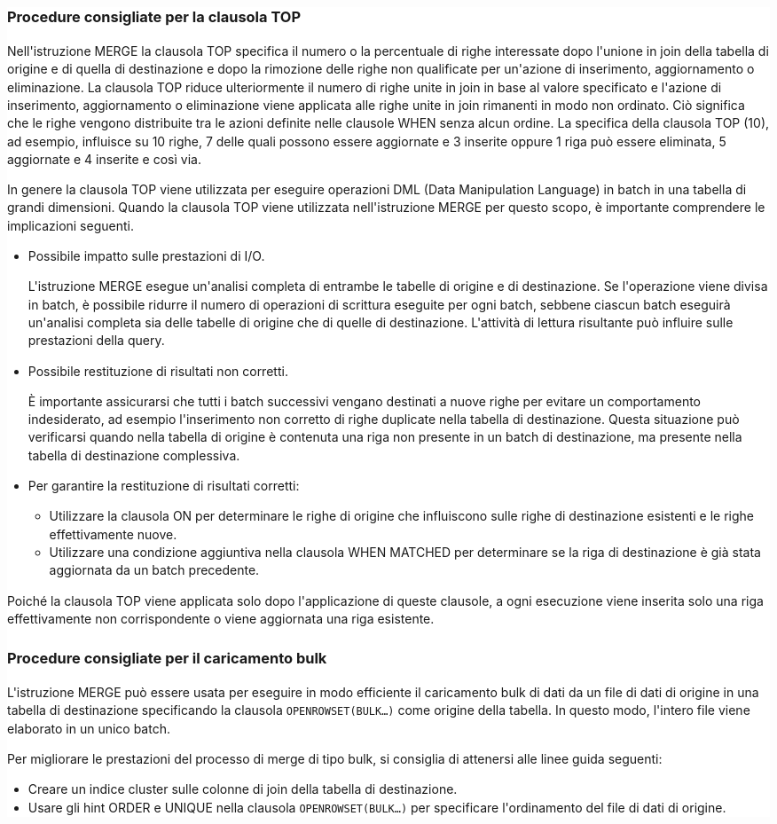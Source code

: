 ### <a name="top-clause-best-practices"></a>Procedure consigliate per la clausola TOP

Nell'istruzione MERGE la clausola TOP specifica il numero o la percentuale di righe interessate dopo l'unione in join della tabella di origine e di quella di destinazione e dopo la rimozione delle righe non qualificate per un'azione di inserimento, aggiornamento o eliminazione. La clausola TOP riduce ulteriormente il numero di righe unite in join in base al valore specificato e l'azione di inserimento, aggiornamento o eliminazione viene applicata alle righe unite in join rimanenti in modo non ordinato. Ciò significa che le righe vengono distribuite tra le azioni definite nelle clausole WHEN senza alcun ordine. La specifica della clausola TOP (10), ad esempio, influisce su 10 righe, 7 delle quali possono essere aggiornate e 3 inserite oppure 1 riga può essere eliminata, 5 aggiornate e 4 inserite e così via.

In genere la clausola TOP viene utilizzata per eseguire operazioni DML (Data Manipulation Language) in batch in una tabella di grandi dimensioni. Quando la clausola TOP viene utilizzata nell'istruzione MERGE per questo scopo, è importante comprendere le implicazioni seguenti.

- Possibile impatto sulle prestazioni di I/O.

  L'istruzione MERGE esegue un'analisi completa di entrambe le tabelle di origine e di destinazione. Se l'operazione viene divisa in batch, è possibile ridurre il numero di operazioni di scrittura eseguite per ogni batch, sebbene ciascun batch eseguirà un'analisi completa sia delle tabelle di origine che di quelle di destinazione. L'attività di lettura risultante può influire sulle prestazioni della query.

- Possibile restituzione di risultati non corretti.

  È importante assicurarsi che tutti i batch successivi vengano destinati a nuove righe per evitare un comportamento indesiderato, ad esempio l'inserimento non corretto di righe duplicate nella tabella di destinazione. Questa situazione può verificarsi quando nella tabella di origine è contenuta una riga non presente in un batch di destinazione, ma presente nella tabella di destinazione complessiva.

- Per garantire la restituzione di risultati corretti:

  - Utilizzare la clausola ON per determinare le righe di origine che influiscono sulle righe di destinazione esistenti e le righe effettivamente nuove.
  - Utilizzare una condizione aggiuntiva nella clausola WHEN MATCHED per determinare se la riga di destinazione è già stata aggiornata da un batch precedente.

Poiché la clausola TOP viene applicata solo dopo l'applicazione di queste clausole, a ogni esecuzione viene inserita solo una riga effettivamente non corrispondente o viene aggiornata una riga esistente.

### <a name="bulk-load-best-practices"></a>Procedure consigliate per il caricamento bulk

L'istruzione MERGE può essere usata per eseguire in modo efficiente il caricamento bulk di dati da un file di dati di origine in una tabella di destinazione specificando la clausola `OPENROWSET(BULK…)` come origine della tabella. In questo modo, l'intero file viene elaborato in un unico batch.

Per migliorare le prestazioni del processo di merge di tipo bulk, si consiglia di attenersi alle linee guida seguenti:

- Creare un indice cluster sulle colonne di join della tabella di destinazione.
- Usare gli hint ORDER e UNIQUE nella clausola `OPENROWSET(BULK…)` per specificare l'ordinamento del file di dati di origine.
